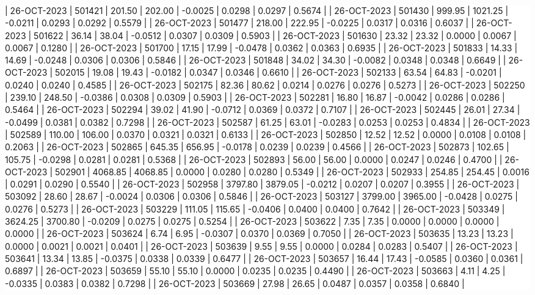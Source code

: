 | 26-OCT-2023 | 501421 | 201.50 | 202.00 | -0.0025 | 0.0298 | 0.0297 | 0.5674 |
| 26-OCT-2023 | 501430 | 999.95 | 1021.25 | -0.0211 | 0.0293 | 0.0292 | 0.5579 |
| 26-OCT-2023 | 501477 | 218.00 | 222.95 | -0.0225 | 0.0317 | 0.0316 | 0.6037 |
| 26-OCT-2023 | 501622 | 36.14 | 38.04 | -0.0512 | 0.0307 | 0.0309 | 0.5903 |
| 26-OCT-2023 | 501630 | 23.32 | 23.32 | 0.0000 | 0.0067 | 0.0067 | 0.1280 |
| 26-OCT-2023 | 501700 | 17.15 | 17.99 | -0.0478 | 0.0362 | 0.0363 | 0.6935 |
| 26-OCT-2023 | 501833 | 14.33 | 14.69 | -0.0248 | 0.0306 | 0.0306 | 0.5846 |
| 26-OCT-2023 | 501848 | 34.02 | 34.30 | -0.0082 | 0.0348 | 0.0348 | 0.6649 |
| 26-OCT-2023 | 502015 | 19.08 | 19.43 | -0.0182 | 0.0347 | 0.0346 | 0.6610 |
| 26-OCT-2023 | 502133 | 63.54 | 64.83 | -0.0201 | 0.0240 | 0.0240 | 0.4585 |
| 26-OCT-2023 | 502175 | 82.36 | 80.62 | 0.0214 | 0.0276 | 0.0276 | 0.5273 |
| 26-OCT-2023 | 502250 | 239.10 | 248.50 | -0.0386 | 0.0308 | 0.0309 | 0.5903 |
| 26-OCT-2023 | 502281 | 16.80 | 16.87 | -0.0042 | 0.0286 | 0.0286 | 0.5464 |
| 26-OCT-2023 | 502294 | 39.02 | 41.90 | -0.0712 | 0.0369 | 0.0372 | 0.7107 |
| 26-OCT-2023 | 502445 | 26.01 | 27.34 | -0.0499 | 0.0381 | 0.0382 | 0.7298 |
| 26-OCT-2023 | 502587 | 61.25 | 63.01 | -0.0283 | 0.0253 | 0.0253 | 0.4834 |
| 26-OCT-2023 | 502589 | 110.00 | 106.00 | 0.0370 | 0.0321 | 0.0321 | 0.6133 |
| 26-OCT-2023 | 502850 | 12.52 | 12.52 | 0.0000 | 0.0108 | 0.0108 | 0.2063 |
| 26-OCT-2023 | 502865 | 645.35 | 656.95 | -0.0178 | 0.0239 | 0.0239 | 0.4566 |
| 26-OCT-2023 | 502873 | 102.65 | 105.75 | -0.0298 | 0.0281 | 0.0281 | 0.5368 |
| 26-OCT-2023 | 502893 | 56.00 | 56.00 | 0.0000 | 0.0247 | 0.0246 | 0.4700 |
| 26-OCT-2023 | 502901 | 4068.85 | 4068.85 | 0.0000 | 0.0280 | 0.0280 | 0.5349 |
| 26-OCT-2023 | 502933 | 254.85 | 254.45 | 0.0016 | 0.0291 | 0.0290 | 0.5540 |
| 26-OCT-2023 | 502958 | 3797.80 | 3879.05 | -0.0212 | 0.0207 | 0.0207 | 0.3955 |
| 26-OCT-2023 | 503092 | 28.60 | 28.67 | -0.0024 | 0.0306 | 0.0306 | 0.5846 |
| 26-OCT-2023 | 503127 | 3799.00 | 3965.00 | -0.0428 | 0.0275 | 0.0276 | 0.5273 |
| 26-OCT-2023 | 503229 | 111.05 | 115.65 | -0.0406 | 0.0400 | 0.0400 | 0.7642 |
| 26-OCT-2023 | 503349 | 3624.25 | 3700.80 | -0.0209 | 0.0275 | 0.0275 | 0.5254 |
| 26-OCT-2023 | 503622 | 7.35 | 7.35 | 0.0000 | 0.0000 | 0.0000 | 0.0000 |
| 26-OCT-2023 | 503624 | 6.74 | 6.95 | -0.0307 | 0.0370 | 0.0369 | 0.7050 |
| 26-OCT-2023 | 503635 | 13.23 | 13.23 | 0.0000 | 0.0021 | 0.0021 | 0.0401 |
| 26-OCT-2023 | 503639 | 9.55 | 9.55 | 0.0000 | 0.0284 | 0.0283 | 0.5407 |
| 26-OCT-2023 | 503641 | 13.34 | 13.85 | -0.0375 | 0.0338 | 0.0339 | 0.6477 |
| 26-OCT-2023 | 503657 | 16.44 | 17.43 | -0.0585 | 0.0360 | 0.0361 | 0.6897 |
| 26-OCT-2023 | 503659 | 55.10 | 55.10 | 0.0000 | 0.0235 | 0.0235 | 0.4490 |
| 26-OCT-2023 | 503663 | 4.11 | 4.25 | -0.0335 | 0.0383 | 0.0382 | 0.7298 |
| 26-OCT-2023 | 503669 | 27.98 | 26.65 | 0.0487 | 0.0357 | 0.0358 | 0.6840 |